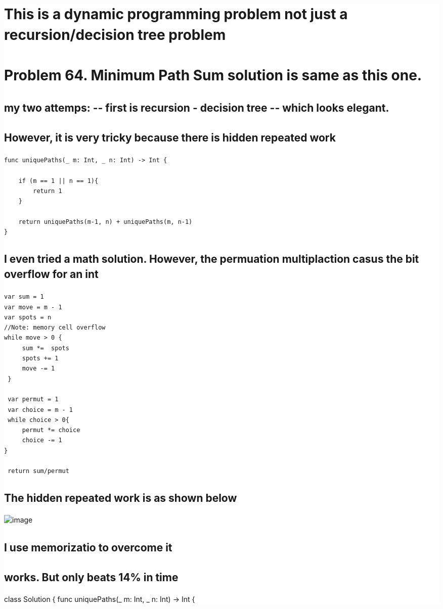 # This is a dynamic programming problem not just a recursion/decision tree problem
# Problem 64. Minimum Path Sum solution is same as this one.
## my two attemps: -- first is recursion - decision tree -- which looks elegant.
## However, it is very tricky because there is hidden repeated work
    func uniquePaths(_ m: Int, _ n: Int) -> Int {

        if (m == 1 || n == 1){
            return 1
        }

        return uniquePaths(m-1, n) + uniquePaths(m, n-1)
    }
## I even tried a math solution. However, the permuation multiplaction casus the bit overflow for an int 
    var sum = 1
    var move = m - 1
    var spots = n
    //Note: memory cell overflow
    while move > 0 {
         sum *=  spots
         spots += 1
         move -= 1
     }

     var permut = 1
     var choice = m - 1
     while choice > 0{
         permut *= choice
         choice -= 1
    }

     return sum/permut
     
## The hidden repeated work is as shown below
 <img width="669" alt="image" src="https://user-images.githubusercontent.com/81428296/212603237-8b63b06f-3b77-4603-a4e9-0874d7437770.png">

## I use memorizatio to overcome it
## works. But only beats 14% in time
class Solution {
    func uniquePaths(_ m: Int, _ n: Int) -> Int {
